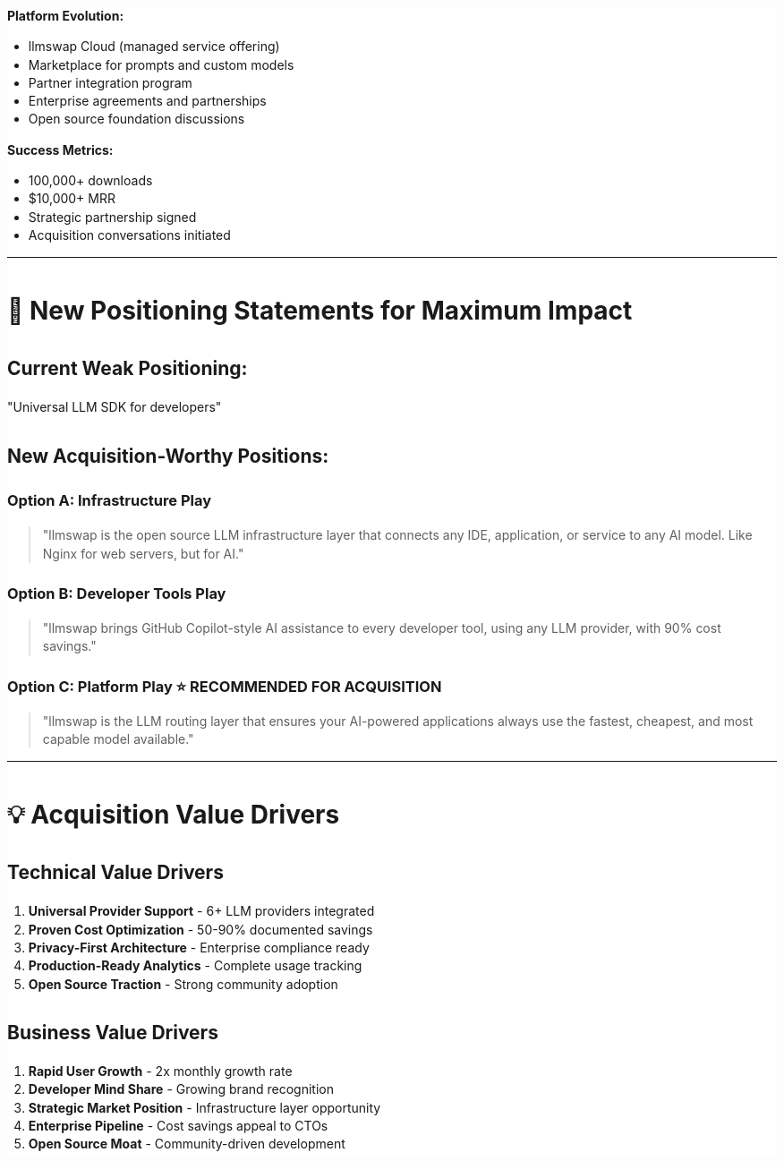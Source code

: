 **Platform Evolution:**
- llmswap Cloud (managed service offering)
- Marketplace for prompts and custom models  
- Partner integration program
- Enterprise agreements and partnerships
- Open source foundation discussions

**Success Metrics:**
- 100,000+ downloads
- $10,000+ MRR
- Strategic partnership signed
- Acquisition conversations initiated

---

# 🎯 New Positioning Statements for Maximum Impact

## Current Weak Positioning:
"Universal LLM SDK for developers"

## New Acquisition-Worthy Positions:

### Option A: Infrastructure Play
> "llmswap is the open source LLM infrastructure layer that connects any IDE, application, or service to any AI model. Like Nginx for web servers, but for AI."

### Option B: Developer Tools Play  
> "llmswap brings GitHub Copilot-style AI assistance to every developer tool, using any LLM provider, with 90% cost savings."

### Option C: Platform Play ⭐ **RECOMMENDED FOR ACQUISITION**
> "llmswap is the LLM routing layer that ensures your AI-powered applications always use the fastest, cheapest, and most capable model available."

---

# 💡 Acquisition Value Drivers

## Technical Value Drivers
1. **Universal Provider Support** - 6+ LLM providers integrated
2. **Proven Cost Optimization** - 50-90% documented savings
3. **Privacy-First Architecture** - Enterprise compliance ready
4. **Production-Ready Analytics** - Complete usage tracking
5. **Open Source Traction** - Strong community adoption

## Business Value Drivers  
1. **Rapid User Growth** - 2x monthly growth rate
2. **Developer Mind Share** - Growing brand recognition
3. **Strategic Market Position** - Infrastructure layer opportunity
4. **Enterprise Pipeline** - Cost savings appeal to CTOs
5. **Open Source Moat** - Community-driven development
